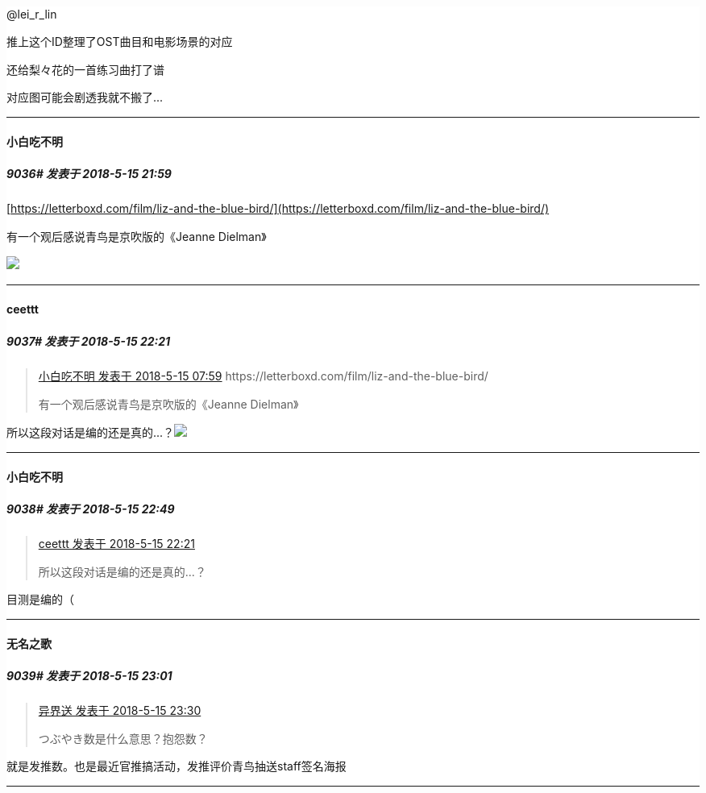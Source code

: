 @lei_r_lin

推上这个ID整理了OST曲目和电影场景的对应

还给梨々花的一首练习曲打了谱

对应图可能会剧透我就不搬了...

*****

####  小白吃不明  
##### 9036#       发表于 2018-5-15 21:59

[https://letterboxd.com/film/liz-and-the-blue-bird/](https://letterboxd.com/film/liz-and-the-blue-bird/)

有一个观后感说青鸟是京吹版的《Jeanne Dielman》

<img src="http://wx3.sinaimg.cn/mw690/449a9904gy1frcdbkh3vdj20kb0f9dgx.jpg" referrerpolicy="no-referrer">

*****

####  ceettt  
##### 9037#       发表于 2018-5-15 22:21

<blockquote><a href="httphttps://bbs.saraba1st.com/2b/forum.php?mod=redirect&amp;goto=findpost&amp;pid=39608749&amp;ptid=1336553" target="_blank">小白吃不明 发表于 2018-5-15 07:59</a>
https://letterboxd.com/film/liz-and-the-blue-bird/

有一个观后感说青鸟是京吹版的《Jeanne Dielman》</blockquote>
所以这段对话是编的还是真的...？<img src="https://static.saraba1st.com/image/smiley/face2017/026.png" referrerpolicy="no-referrer">

*****

####  小白吃不明  
##### 9038#       发表于 2018-5-15 22:49

<blockquote><a href="httphttps://bbs.saraba1st.com/2b/forum.php?mod=redirect&amp;goto=findpost&amp;pid=39609035&amp;ptid=1336553" target="_blank">ceettt 发表于 2018-5-15 22:21</a>

所以这段对话是编的还是真的...？</blockquote>
目测是编的（

*****

####  无名之歌  
##### 9039#       发表于 2018-5-15 23:01

<blockquote><a href="httphttps://bbs.saraba1st.com/2b/forum.php?mod=redirect&amp;goto=findpost&amp;pid=39608317&amp;ptid=1336553" target="_blank">异界送 发表于 2018-5-15 23:30</a>

つぶやき数是什么意思？抱怨数？</blockquote>
就是发推数。也是最近官推搞活动，发推评价青鸟抽送staff签名海报

*****
